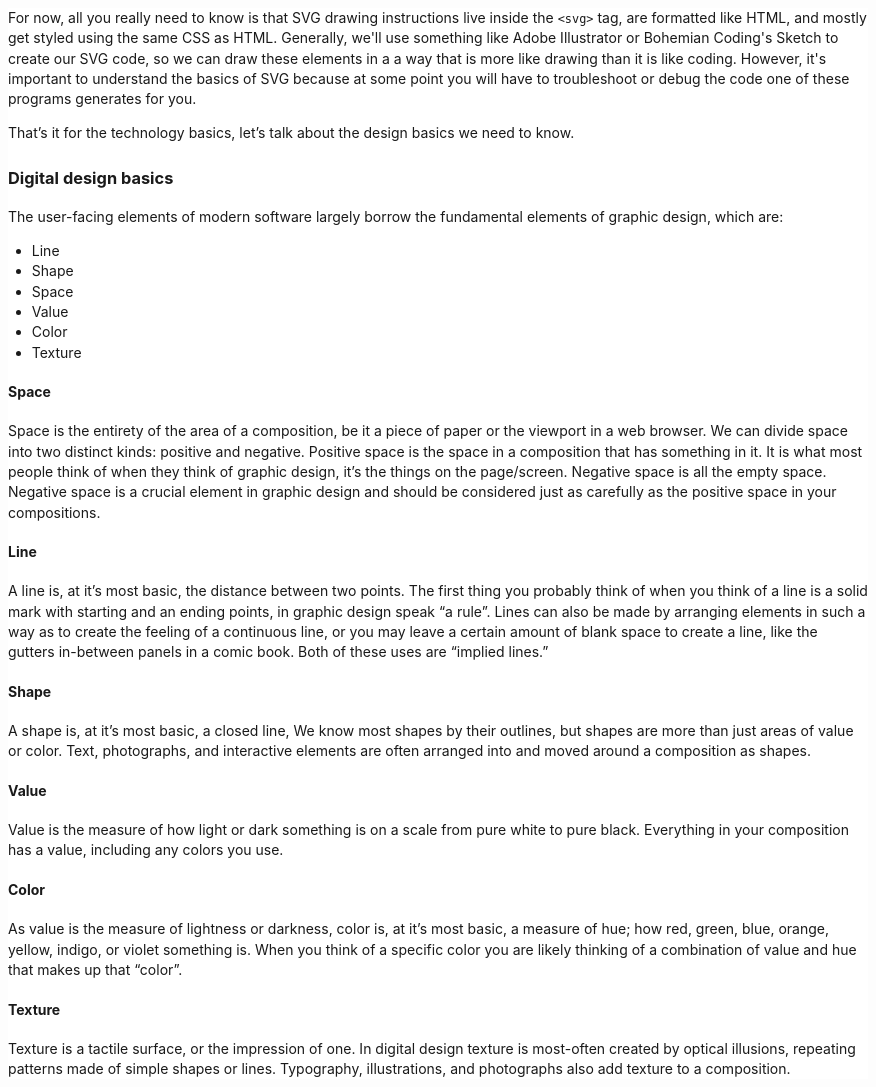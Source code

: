 For now, all you really need to know is that SVG drawing instructions live inside the `<svg>` tag, are formatted like HTML, and mostly get styled using the same CSS as HTML. Generally, we'll use something like Adobe Illustrator or Bohemian Coding's Sketch to create our SVG code, so we can draw these elements in a a way that is more like drawing than it is like coding. However, it's important to understand the basics of SVG because at some point you will have to troubleshoot or debug the code one of these programs generates for you.


That’s it for the technology basics, let’s talk about the design basics we need to know. 

### Digital design basics

The user-facing elements of modern software largely borrow the fundamental elements of graphic design, which are: 
* Line
* Shape
* Space
* Value
* Color
* Texture

#### Space
Space is the entirety of the area of a composition, be it a piece of paper or the viewport in a web browser. We can divide space into two distinct kinds: positive and negative. Positive space is the space in a composition that has something in it. It is what most people think of when they think of graphic design, it’s the things on the page/screen. Negative space is all the empty space. Negative space is a crucial element in graphic design and should be considered just as carefully as the positive space in your compositions.
#### Line
A line is, at it’s most basic, the distance between two points. The first thing you probably think of when you think of a line is a solid mark with starting and an ending points, in graphic design speak “a rule”. Lines can also be made by arranging elements in such a way as to create the feeling of a continuous line, or you may leave a certain amount of blank space to create a line, like the gutters in-between panels in a comic book. Both of these uses are “implied lines.” 

#### Shape
A shape is, at it’s most basic, a closed line, We know most shapes by their outlines, but shapes are more than just areas of value or color. Text, photographs, and interactive elements are often arranged into and moved around a composition as shapes.

#### Value
Value is the measure of how light or dark something is on a scale from pure white to pure black. Everything in your composition has a value, including any colors you use. 

#### Color
As value is the measure of lightness or darkness, color is, at it’s most basic, a measure of hue; how red, green, blue, orange, yellow, indigo, or violet something is. When you think of a specific color you are likely thinking of a combination of value and hue that makes up that “color”. 

#### Texture
Texture is a tactile surface, or the impression of one. In digital design texture is most-often created by optical illusions, repeating patterns made of simple shapes or lines. Typography, illustrations, and photographs also add texture to a composition. 
